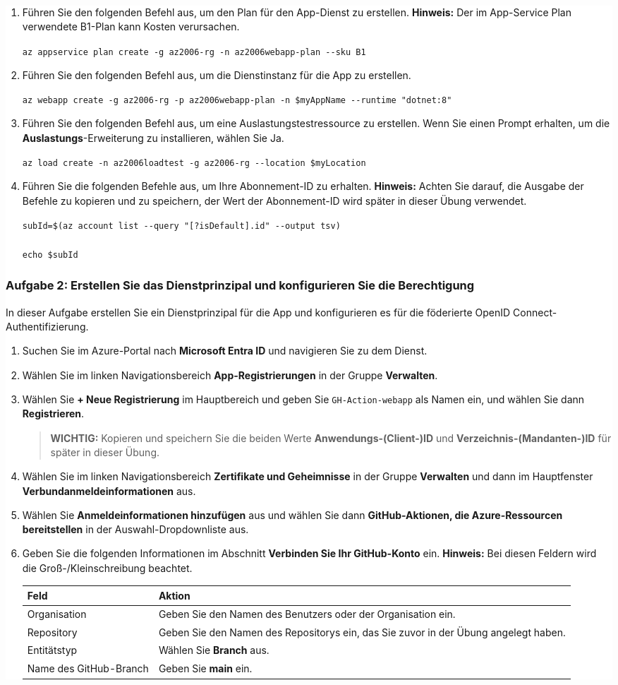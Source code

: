 1. Führen Sie den folgenden Befehl aus, um den Plan für den App-Dienst zu erstellen. **Hinweis:** Der im App-Service Plan verwendete B1-Plan kann Kosten verursachen. 

    ```
    az appservice plan create -g az2006-rg -n az2006webapp-plan --sku B1
    ```

1. Führen Sie den folgenden Befehl aus, um die Dienstinstanz für die App zu erstellen.

    ```
    az webapp create -g az2006-rg -p az2006webapp-plan -n $myAppName --runtime "dotnet:8"
    ```

1. Führen Sie den folgenden Befehl aus, um eine Auslastungstestressource zu erstellen. Wenn Sie einen Prompt erhalten, um die **Auslastungs**-Erweiterung zu installieren, wählen Sie Ja.

    ```
    az load create -n az2006loadtest -g az2006-rg --location $myLocation
    ```

1. Führen Sie die folgenden Befehle aus, um Ihre Abonnement-ID zu erhalten. **Hinweis:** Achten Sie darauf, die Ausgabe der Befehle zu kopieren und zu speichern, der Wert der Abonnement-ID wird später in dieser Übung verwendet.

    ```
    subId=$(az account list --query "[?isDefault].id" --output tsv)
    
    echo $subId
    ```

### Aufgabe 2: Erstellen Sie das Dienstprinzipal und konfigurieren Sie die Berechtigung

In dieser Aufgabe erstellen Sie ein Dienstprinzipal für die App und konfigurieren es für die föderierte OpenID Connect-Authentifizierung.

1. Suchen Sie im Azure-Portal nach **Microsoft Entra ID** und navigieren Sie zu dem Dienst.

1. Wählen Sie im linken Navigationsbereich **App-Registrierungen** in der Gruppe **Verwalten**. 

1. Wählen Sie **+ Neue Registrierung** im Hauptbereich und geben Sie `GH-Action-webapp` als Namen ein, und wählen Sie dann **Registrieren**.

    >**WICHTIG:** Kopieren und speichern Sie die beiden Werte **Anwendungs-(Client-)ID** und **Verzeichnis-(Mandanten-)ID** für später in dieser Übung.


1. Wählen Sie im linken Navigationsbereich **Zertifikate und Geheimnisse** in der Gruppe **Verwalten** und dann im Hauptfenster **Verbundanmeldeinformationen** aus. 

1. Wählen Sie **Anmeldeinformationen hinzufügen** aus und wählen Sie dann **GitHub-Aktionen, die Azure-Ressourcen bereitstellen** in der Auswahl-Dropdownliste aus.

1. Geben Sie die folgenden Informationen im Abschnitt **Verbinden Sie Ihr GitHub-Konto** ein. **Hinweis:** Bei diesen Feldern wird die Groß-/Kleinschreibung beachtet. 

    | Feld | Aktion |
    |--|--|
    | Organisation | Geben Sie den Namen des Benutzers oder der Organisation ein. |
    | Repository | Geben Sie den Namen des Repositorys ein, das Sie zuvor in der Übung angelegt haben. |
    | Entitätstyp | Wählen Sie **Branch** aus. |
    | Name des GitHub-Branch | Geben Sie **main** ein. |
